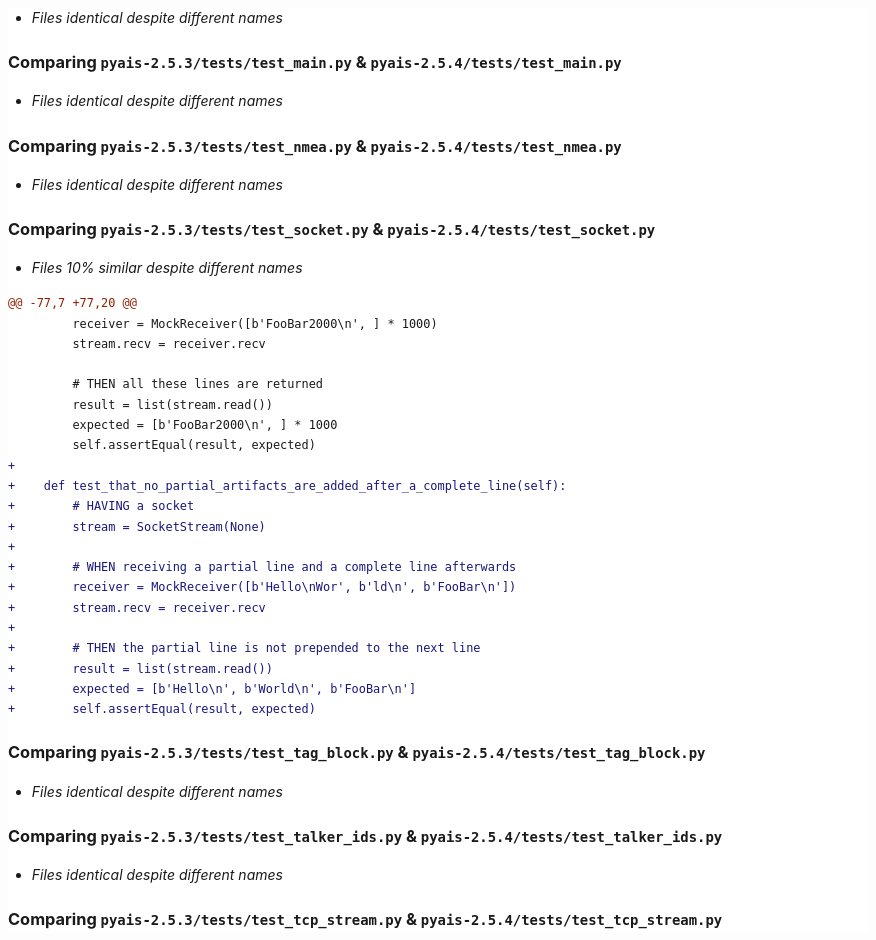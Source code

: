  * *Files identical despite different names*

### Comparing `pyais-2.5.3/tests/test_main.py` & `pyais-2.5.4/tests/test_main.py`

 * *Files identical despite different names*

### Comparing `pyais-2.5.3/tests/test_nmea.py` & `pyais-2.5.4/tests/test_nmea.py`

 * *Files identical despite different names*

### Comparing `pyais-2.5.3/tests/test_socket.py` & `pyais-2.5.4/tests/test_socket.py`

 * *Files 10% similar despite different names*

```diff
@@ -77,7 +77,20 @@
         receiver = MockReceiver([b'FooBar2000\n', ] * 1000)
         stream.recv = receiver.recv
 
         # THEN all these lines are returned
         result = list(stream.read())
         expected = [b'FooBar2000\n', ] * 1000
         self.assertEqual(result, expected)
+
+    def test_that_no_partial_artifacts_are_added_after_a_complete_line(self):
+        # HAVING a socket
+        stream = SocketStream(None)
+
+        # WHEN receiving a partial line and a complete line afterwards
+        receiver = MockReceiver([b'Hello\nWor', b'ld\n', b'FooBar\n'])
+        stream.recv = receiver.recv
+
+        # THEN the partial line is not prepended to the next line
+        result = list(stream.read())
+        expected = [b'Hello\n', b'World\n', b'FooBar\n']
+        self.assertEqual(result, expected)
```

### Comparing `pyais-2.5.3/tests/test_tag_block.py` & `pyais-2.5.4/tests/test_tag_block.py`

 * *Files identical despite different names*

### Comparing `pyais-2.5.3/tests/test_talker_ids.py` & `pyais-2.5.4/tests/test_talker_ids.py`

 * *Files identical despite different names*

### Comparing `pyais-2.5.3/tests/test_tcp_stream.py` & `pyais-2.5.4/tests/test_tcp_stream.py`
